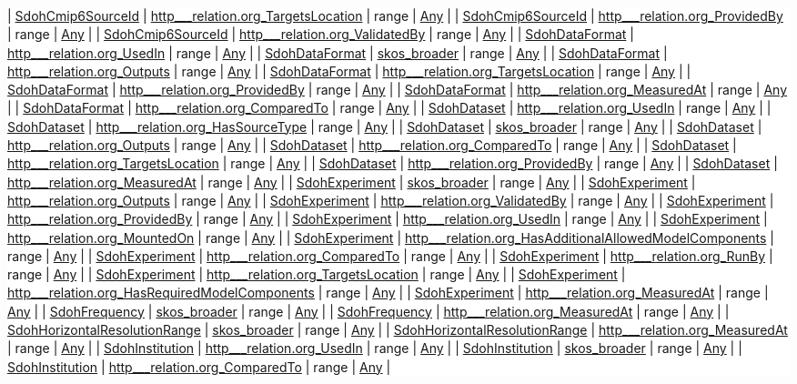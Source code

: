 | [SdohCmip6SourceId](../classes/SdohCmip6SourceId.md) | [http___relation.org_TargetsLocation](../slots/http___relation.org_TargetsLocation.md) | range | [Any](../classes/Any.md) |
| [SdohCmip6SourceId](../classes/SdohCmip6SourceId.md) | [http___relation.org_ProvidedBy](../slots/http___relation.org_ProvidedBy.md) | range | [Any](../classes/Any.md) |
| [SdohCmip6SourceId](../classes/SdohCmip6SourceId.md) | [http___relation.org_ValidatedBy](../slots/http___relation.org_ValidatedBy.md) | range | [Any](../classes/Any.md) |
| [SdohDataFormat](../classes/SdohDataFormat.md) | [http___relation.org_UsedIn](../slots/http___relation.org_UsedIn.md) | range | [Any](../classes/Any.md) |
| [SdohDataFormat](../classes/SdohDataFormat.md) | [skos_broader](../slots/skos_broader.md) | range | [Any](../classes/Any.md) |
| [SdohDataFormat](../classes/SdohDataFormat.md) | [http___relation.org_Outputs](../slots/http___relation.org_Outputs.md) | range | [Any](../classes/Any.md) |
| [SdohDataFormat](../classes/SdohDataFormat.md) | [http___relation.org_TargetsLocation](../slots/http___relation.org_TargetsLocation.md) | range | [Any](../classes/Any.md) |
| [SdohDataFormat](../classes/SdohDataFormat.md) | [http___relation.org_ProvidedBy](../slots/http___relation.org_ProvidedBy.md) | range | [Any](../classes/Any.md) |
| [SdohDataFormat](../classes/SdohDataFormat.md) | [http___relation.org_MeasuredAt](../slots/http___relation.org_MeasuredAt.md) | range | [Any](../classes/Any.md) |
| [SdohDataFormat](../classes/SdohDataFormat.md) | [http___relation.org_ComparedTo](../slots/http___relation.org_ComparedTo.md) | range | [Any](../classes/Any.md) |
| [SdohDataset](../classes/SdohDataset.md) | [http___relation.org_UsedIn](../slots/http___relation.org_UsedIn.md) | range | [Any](../classes/Any.md) |
| [SdohDataset](../classes/SdohDataset.md) | [http___relation.org_HasSourceType](../slots/http___relation.org_HasSourceType.md) | range | [Any](../classes/Any.md) |
| [SdohDataset](../classes/SdohDataset.md) | [skos_broader](../slots/skos_broader.md) | range | [Any](../classes/Any.md) |
| [SdohDataset](../classes/SdohDataset.md) | [http___relation.org_Outputs](../slots/http___relation.org_Outputs.md) | range | [Any](../classes/Any.md) |
| [SdohDataset](../classes/SdohDataset.md) | [http___relation.org_ComparedTo](../slots/http___relation.org_ComparedTo.md) | range | [Any](../classes/Any.md) |
| [SdohDataset](../classes/SdohDataset.md) | [http___relation.org_TargetsLocation](../slots/http___relation.org_TargetsLocation.md) | range | [Any](../classes/Any.md) |
| [SdohDataset](../classes/SdohDataset.md) | [http___relation.org_ProvidedBy](../slots/http___relation.org_ProvidedBy.md) | range | [Any](../classes/Any.md) |
| [SdohDataset](../classes/SdohDataset.md) | [http___relation.org_MeasuredAt](../slots/http___relation.org_MeasuredAt.md) | range | [Any](../classes/Any.md) |
| [SdohExperiment](../classes/SdohExperiment.md) | [skos_broader](../slots/skos_broader.md) | range | [Any](../classes/Any.md) |
| [SdohExperiment](../classes/SdohExperiment.md) | [http___relation.org_Outputs](../slots/http___relation.org_Outputs.md) | range | [Any](../classes/Any.md) |
| [SdohExperiment](../classes/SdohExperiment.md) | [http___relation.org_ValidatedBy](../slots/http___relation.org_ValidatedBy.md) | range | [Any](../classes/Any.md) |
| [SdohExperiment](../classes/SdohExperiment.md) | [http___relation.org_ProvidedBy](../slots/http___relation.org_ProvidedBy.md) | range | [Any](../classes/Any.md) |
| [SdohExperiment](../classes/SdohExperiment.md) | [http___relation.org_UsedIn](../slots/http___relation.org_UsedIn.md) | range | [Any](../classes/Any.md) |
| [SdohExperiment](../classes/SdohExperiment.md) | [http___relation.org_MountedOn](../slots/http___relation.org_MountedOn.md) | range | [Any](../classes/Any.md) |
| [SdohExperiment](../classes/SdohExperiment.md) | [http___relation.org_HasAdditionalAllowedModelComponents](../slots/http___relation.org_HasAdditionalAllowedModelComponents.md) | range | [Any](../classes/Any.md) |
| [SdohExperiment](../classes/SdohExperiment.md) | [http___relation.org_ComparedTo](../slots/http___relation.org_ComparedTo.md) | range | [Any](../classes/Any.md) |
| [SdohExperiment](../classes/SdohExperiment.md) | [http___relation.org_RunBy](../slots/http___relation.org_RunBy.md) | range | [Any](../classes/Any.md) |
| [SdohExperiment](../classes/SdohExperiment.md) | [http___relation.org_TargetsLocation](../slots/http___relation.org_TargetsLocation.md) | range | [Any](../classes/Any.md) |
| [SdohExperiment](../classes/SdohExperiment.md) | [http___relation.org_HasRequiredModelComponents](../slots/http___relation.org_HasRequiredModelComponents.md) | range | [Any](../classes/Any.md) |
| [SdohExperiment](../classes/SdohExperiment.md) | [http___relation.org_MeasuredAt](../slots/http___relation.org_MeasuredAt.md) | range | [Any](../classes/Any.md) |
| [SdohFrequency](../classes/SdohFrequency.md) | [skos_broader](../slots/skos_broader.md) | range | [Any](../classes/Any.md) |
| [SdohFrequency](../classes/SdohFrequency.md) | [http___relation.org_MeasuredAt](../slots/http___relation.org_MeasuredAt.md) | range | [Any](../classes/Any.md) |
| [SdohHorizontalResolutionRange](../classes/SdohHorizontalResolutionRange.md) | [skos_broader](../slots/skos_broader.md) | range | [Any](../classes/Any.md) |
| [SdohHorizontalResolutionRange](../classes/SdohHorizontalResolutionRange.md) | [http___relation.org_MeasuredAt](../slots/http___relation.org_MeasuredAt.md) | range | [Any](../classes/Any.md) |
| [SdohInstitution](../classes/SdohInstitution.md) | [http___relation.org_UsedIn](../slots/http___relation.org_UsedIn.md) | range | [Any](../classes/Any.md) |
| [SdohInstitution](../classes/SdohInstitution.md) | [skos_broader](../slots/skos_broader.md) | range | [Any](../classes/Any.md) |
| [SdohInstitution](../classes/SdohInstitution.md) | [http___relation.org_ComparedTo](../slots/http___relation.org_ComparedTo.md) | range | [Any](../classes/Any.md) |